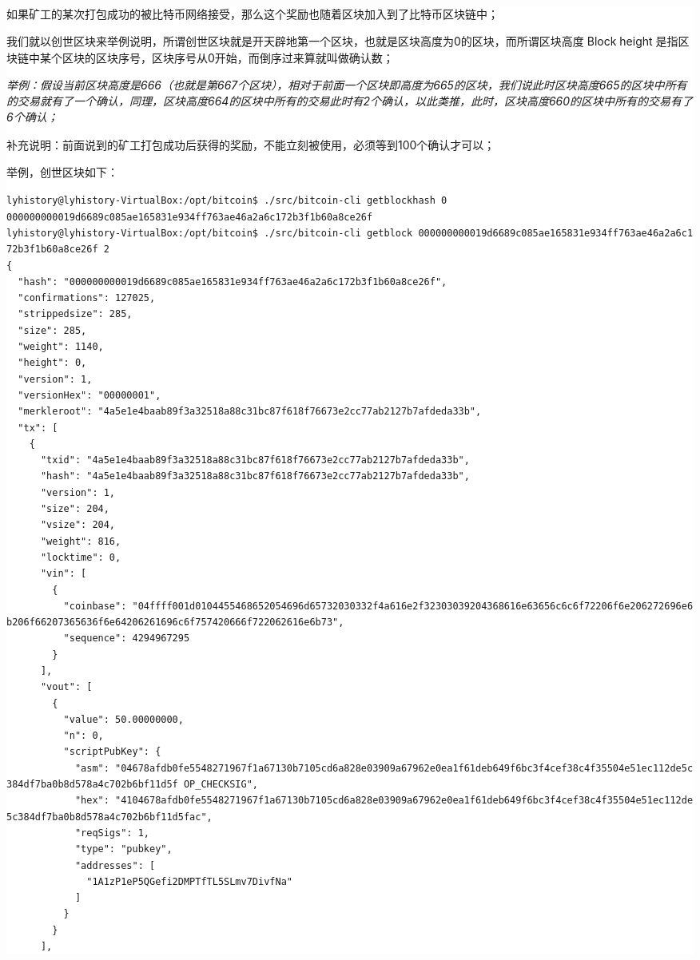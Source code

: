 

如果矿工的某次打包成功的被比特币网络接受，那么这个奖励也随着区块加入到了比特币区块链中；



我们就以创世区块来举例说明，所谓创世区块就是开天辟地第一个区块，也就是区块高度为0的区块，而所谓区块高度 Block height 是指区块链中某个区块的区块序号，区块序号从0开始，而倒序过来算就叫做确认数；



*举例：假设当前区块高度是666（也就是第667个区块），相对于前面一个区块即高度为665的区块，我们说此时区块高度665的区块中所有的交易就有了一个确认，同理，区块高度664的区块中所有的交易此时有2个确认，以此类推，此时，区块高度660的区块中所有的交易有了6个确认；*



补充说明：前面说到的矿工打包成功后获得的奖励，不能立刻被使用，必须等到100个确认才可以；



举例，创世区块如下：

```
lyhistory@lyhistory-VirtualBox:/opt/bitcoin$ ./src/bitcoin-cli getblockhash 0
000000000019d6689c085ae165831e934ff763ae46a2a6c172b3f1b60a8ce26f
lyhistory@lyhistory-VirtualBox:/opt/bitcoin$ ./src/bitcoin-cli getblock 000000000019d6689c085ae165831e934ff763ae46a2a6c172b3f1b60a8ce26f 2
{
  "hash": "000000000019d6689c085ae165831e934ff763ae46a2a6c172b3f1b60a8ce26f",
  "confirmations": 127025,
  "strippedsize": 285,
  "size": 285,
  "weight": 1140,
  "height": 0,
  "version": 1,
  "versionHex": "00000001",
  "merkleroot": "4a5e1e4baab89f3a32518a88c31bc87f618f76673e2cc77ab2127b7afdeda33b",
  "tx": [
    {
      "txid": "4a5e1e4baab89f3a32518a88c31bc87f618f76673e2cc77ab2127b7afdeda33b",
      "hash": "4a5e1e4baab89f3a32518a88c31bc87f618f76673e2cc77ab2127b7afdeda33b",
      "version": 1,
      "size": 204,
      "vsize": 204,
      "weight": 816,
      "locktime": 0,
      "vin": [
        {
          "coinbase": "04ffff001d0104455468652054696d65732030332f4a616e2f32303039204368616e63656c6c6f72206f6e206272696e6b206f66207365636f6e64206261696c6f757420666f722062616e6b73",
          "sequence": 4294967295
        }
      ],
      "vout": [
        {
          "value": 50.00000000,
          "n": 0,
          "scriptPubKey": {
            "asm": "04678afdb0fe5548271967f1a67130b7105cd6a828e03909a67962e0ea1f61deb649f6bc3f4cef38c4f35504e51ec112de5c384df7ba0b8d578a4c702b6bf11d5f OP_CHECKSIG",
            "hex": "4104678afdb0fe5548271967f1a67130b7105cd6a828e03909a67962e0ea1f61deb649f6bc3f4cef38c4f35504e51ec112de5c384df7ba0b8d578a4c702b6bf11d5fac",
            "reqSigs": 1,
            "type": "pubkey",
            "addresses": [
              "1A1zP1eP5QGefi2DMPTfTL5SLmv7DivfNa"
            ]
          }
        }
      ],
```